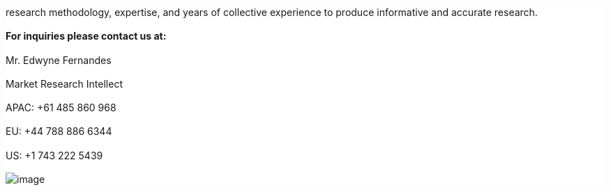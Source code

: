 research methodology, expertise, and years of collective experience to produce informative and accurate research.</span></p><p><strong>For inquiries please contact us at:</strong></p><p>Mr. Edwyne Fernandes</p><p>Market Research Intellect</p><p>APAC: +61 485 860 968</p><p>EU: +44 788 886 6344</p><p>US: +1 743 222 5439</p>
![image](https://github.com/user-attachments/assets/e547cd33-a9da-430d-8c57-6854eb9269ff)
